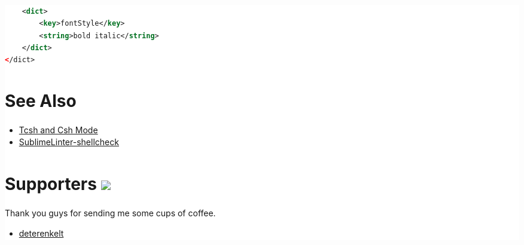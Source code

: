 ```xml
    <dict>
        <key>fontStyle</key>
        <string>bold italic</string>
    </dict>
</dict>
```


See Also
========

- [Tcsh and Csh Mode](https://packagecontrol.io/packages/Tcsh%20and%20Csh%20Mode)
- [SublimeLinter-shellcheck](https://packagecontrol.io/packages/SublimeLinter-shellcheck)


Supporters <a href="https://www.paypal.com/cgi-bin/webscr?cmd=_s-xclick&hosted_button_id=ATXYY9Y78EQ3Y" target="_blank"><img src="https://www.paypalobjects.com/en_US/i/btn/btn_donate_LG.gif" /></a>
==========

Thank you guys for sending me some cups of coffee.

- [deterenkelt](https://github.com/deterenkelt)
